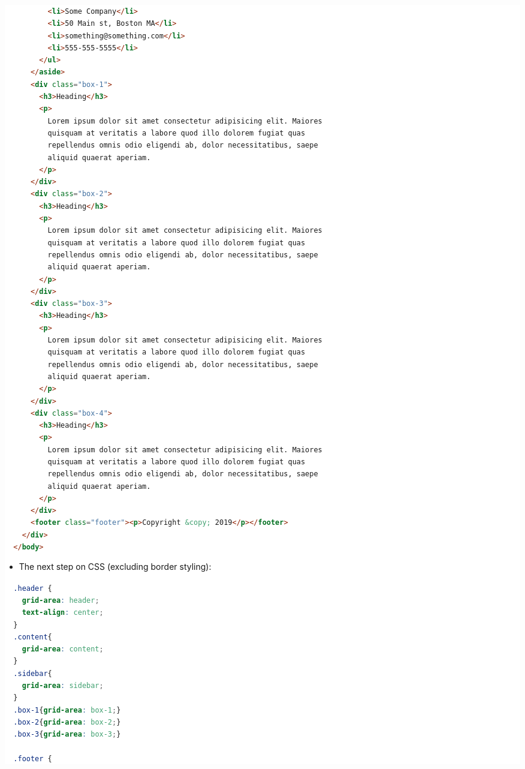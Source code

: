 ```html
          <li>Some Company</li>
          <li>50 Main st, Boston MA</li>
          <li>something@something.com</li>
          <li>555-555-5555</li>
        </ul>
      </aside>
      <div class="box-1">
        <h3>Heading</h3>
        <p>
          Lorem ipsum dolor sit amet consectetur adipisicing elit. Maiores
          quisquam at veritatis a labore quod illo dolorem fugiat quas
          repellendus omnis odio eligendi ab, dolor necessitatibus, saepe
          aliquid quaerat aperiam.
        </p>
      </div>
      <div class="box-2">
        <h3>Heading</h3>
        <p>
          Lorem ipsum dolor sit amet consectetur adipisicing elit. Maiores
          quisquam at veritatis a labore quod illo dolorem fugiat quas
          repellendus omnis odio eligendi ab, dolor necessitatibus, saepe
          aliquid quaerat aperiam.
        </p>
      </div>
      <div class="box-3">
        <h3>Heading</h3>
        <p>
          Lorem ipsum dolor sit amet consectetur adipisicing elit. Maiores
          quisquam at veritatis a labore quod illo dolorem fugiat quas
          repellendus omnis odio eligendi ab, dolor necessitatibus, saepe
          aliquid quaerat aperiam.
        </p>
      </div>
      <div class="box-4">
        <h3>Heading</h3>
        <p>
          Lorem ipsum dolor sit amet consectetur adipisicing elit. Maiores
          quisquam at veritatis a labore quod illo dolorem fugiat quas
          repellendus omnis odio eligendi ab, dolor necessitatibus, saepe
          aliquid quaerat aperiam.
        </p>
      </div>
      <footer class="footer"><p>Copyright &copy; 2019</p></footer>
    </div>
  </body>
```
- The next step on CSS (excluding border styling):
```css
  .header {
    grid-area: header;
    text-align: center;
  }
  .content{
    grid-area: content;
  }
  .sidebar{
    grid-area: sidebar;
  }
  .box-1{grid-area: box-1;}
  .box-2{grid-area: box-2;}
  .box-3{grid-area: box-3;}

  .footer {
```